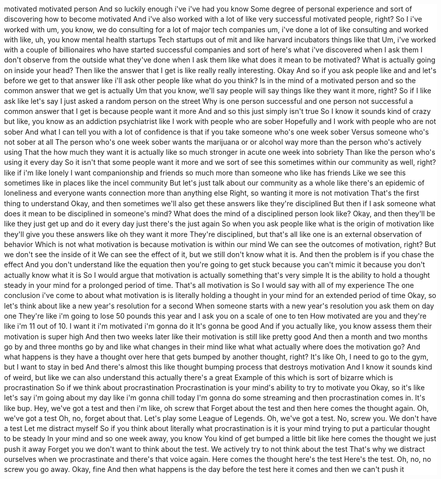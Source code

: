 motivated motivated person And so luckily enough i've i've had you know Some degree of personal experience and sort of discovering how to become motivated And i've also worked with a lot of like very successful motivated people, right? So I i've worked with um, you know, we do consulting for a lot of major tech companies um, i've done a lot of like consulting and worked with like, uh, you know mental health startups Tech startups out of mit and like harvard incubators things like that Um, i've worked with a couple of billionaires who have started successful companies and sort of here's what i've discovered when I ask them I don't observe from the outside what they've done when I ask them like what does it mean to be motivated? What is actually going on inside your head? Then like the answer that I get is like really really interesting. Okay And so if you ask people like and and let's before we get to that answer like i'll ask other people like what do you think? Is in the mind of a motivated person and so the common answer that we get is actually Um that you know, we'll say people will say things like they want it more, right? So if I like ask like let's say I just asked a random person on the street Why is one person successful and one person not successful a common answer that I get is because people want it more And and so this just simply isn't true So I know it sounds kind of crazy but like, you know as an addiction psychiatrist like I work with people who are sober Hopefully and I work with people who are not sober And what I can tell you with a lot of confidence is that if you take someone who's one week sober Versus someone who's not sober at all The person who's one week sober wants the marijuana or or alcohol way more than the person who's actively using That the how much they want it is actually like so much stronger in acute one week into sobriety Than like the person who's using it every day So it isn't that some people want it more and we sort of see this sometimes within our community as well, right? like if i'm like lonely I want companionship and friends so much more than someone who like has friends Like we see this sometimes like in places like the incel community But let's just talk about our community as a whole like there's an epidemic of loneliness and everyone wants connection more than anything else Right, so wanting it more is not motivation That's the first thing to understand Okay, and then sometimes we'll also get these answers like they're disciplined But then if I ask someone what does it mean to be disciplined in someone's mind? What does the mind of a disciplined person look like? Okay, and then they'll be like they just get up and do it every day just there's the just again So when you ask people like what is the origin of motivation like they'll give you these answers like oh they want it more They're disciplined, but that's all like one is an external observation of behavior Which is not what motivation is because motivation is within our mind We can see the outcomes of motivation, right? But we don't see the inside of it We can see the effect of it, but we still don't know what it is. And then the problem is if you chase the effect And you don't understand like the equation then you're going to get stuck because you can't mimic it because you don't actually know what it is So I would argue that motivation is actually something that's very simple It is the ability to hold a thought steady in your mind for a prolonged period of time. That's all motivation is So I would say with all of my experience The one conclusion i've come to about what motivation is is literally holding a thought in your mind for an extended period of time Okay, so let's think about like a new year's resolution for a second When someone starts with a new year's resolution you ask them on day one They're like i'm going to lose 50 pounds this year and I ask you on a scale of one to ten How motivated are you and they're like i'm 11 out of 10. I want it i'm motivated i'm gonna do it It's gonna be good And if you actually like, you know assess them their motivation is super high And then two weeks later like their motivation is still like pretty good And then a month and two months go by and three months go by and like what changes in their mind like what what actually where does the motivation go? And what happens is they have a thought over here that gets bumped by another thought, right? It's like Oh, I need to go to the gym, but I want to stay in bed And there's almost this like thought bumping process that destroys motivation And I know it sounds kind of weird, but like we can also understand this actually there's a great Example of this which is sort of bizarre which is procrastination So if we think about procrastination Procrastination is your mind's ability to try to motivate you Okay, so it's like let's say i'm going about my day like i'm gonna chill today I'm gonna do some streaming and then procrastination comes in. It's like bup. Hey, we've got a test and then i'm like, oh screw that Forget about the test and then here comes the thought again. Oh, we've got a test Oh, no, forget about that. Let's play some League of Legends. Oh, we've got a test. No, screw you. We don't have a test Let me distract myself So if you think about literally what procrastination is it is your mind trying to put a particular thought to be steady In your mind and so one week away, you know You kind of get bumped a little bit like here comes the thought we just push it away Forget you we don't want to think about the test. We actively try to not think about the test That's why we distract ourselves when we procrastinate and there's that voice again. Here comes the thought here's the test Here's the test. Oh, no, no screw you go away. Okay, fine And then what happens is the day before the test here it comes and then we can't push it